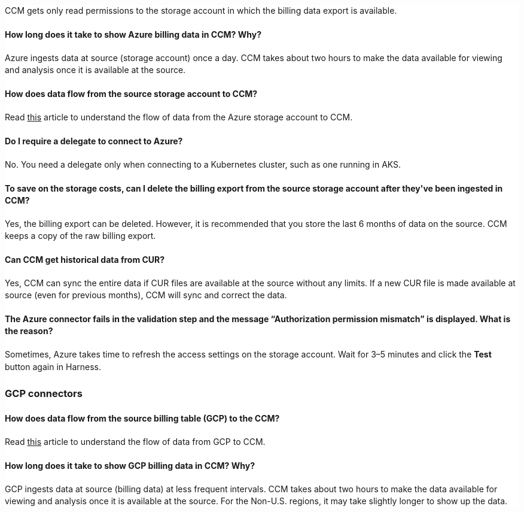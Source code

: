 CCM gets only read permissions to the storage account in which the billing data export is available.

#### How long does it take to show Azure billing data in CCM? Why?

Azure ingests data at source (storage account) once a day. CCM takes about two hours to make the data available for viewing and analysis once it is available at the source.

#### How does data flow from the source storage account to CCM?

Read [this](https://medium.com/harness-engineering/inner-workings-of-harnesss-cloud-billing-data-ingestion-pipeline-for-azure-a1e6d7fb54c9) article to understand the flow of data from the Azure storage account to CCM.

#### Do I require a delegate to connect to Azure?

No. You need a delegate only when connecting to a Kubernetes cluster, such as one running in AKS.

#### To save on the storage costs, can I delete the billing export from the source storage account after they've been ingested in CCM?

Yes, the billing export can be deleted. However, it is recommended that you store the last 6 months of data on the source. CCM keeps a copy of the raw billing export.

#### Can CCM get historical data from CUR?

Yes, CCM can sync the entire data if CUR files are available at the source without any limits. If a new CUR file is made available at source (even for previous months), CCM will sync and correct the data.

#### The Azure connector fails in the validation step and the message “Authorization permission mismatch” is displayed. What is the reason?

Sometimes, Azure takes time to refresh the access settings on the storage account. Wait for 3–5 minutes and click the **Test** button again in Harness.

### GCP connectors

#### How does data flow from the source billing table (GCP) to the CCM?

Read [this](https://medium.com/harness-engineering/inner-workings-of-harnesss-cloud-billing-data-ingestion-pipeline-part-1-2bce857cd4ec) article to understand the flow of data from GCP to CCM.

#### How long does it take to show GCP billing data in CCM? Why?

GCP ingests data at source (billing data) at less frequent intervals. CCM takes about two hours to make the data available for viewing and analysis once it is available at the source. For the Non-U.S. regions, it may take slightly longer to show up the data.
